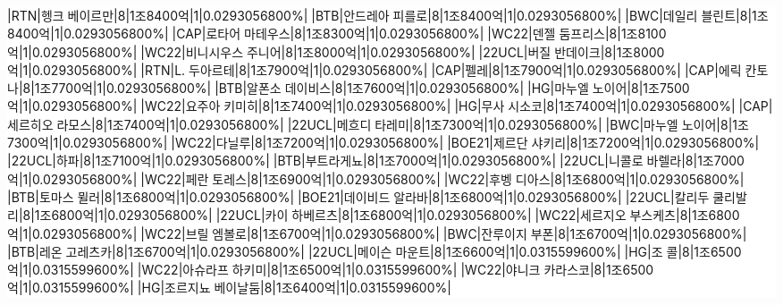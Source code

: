 |RTN|헹크 베이르만|8|1조8400억|1|0.0293056800%|
|BTB|안드레아 피를로|8|1조8400억|1|0.0293056800%|
|BWC|데일리 블린트|8|1조8400억|1|0.0293056800%|
|CAP|로타어 마테우스|8|1조8300억|1|0.0293056800%|
|WC22|덴젤 둠프리스|8|1조8100억|1|0.0293056800%|
|WC22|비니시우스 주니어|8|1조8000억|1|0.0293056800%|
|22UCL|버질 반데이크|8|1조8000억|1|0.0293056800%|
|RTN|L. 두아르테|8|1조7900억|1|0.0293056800%|
|CAP|펠레|8|1조7900억|1|0.0293056800%|
|CAP|에릭 칸토나|8|1조7700억|1|0.0293056800%|
|BTB|알폰소 데이비스|8|1조7600억|1|0.0293056800%|
|HG|마누엘 노이어|8|1조7500억|1|0.0293056800%|
|WC22|요주아 키미히|8|1조7400억|1|0.0293056800%|
|HG|무사 시소코|8|1조7400억|1|0.0293056800%|
|CAP|세르히오 라모스|8|1조7400억|1|0.0293056800%|
|22UCL|메흐디 타레미|8|1조7300억|1|0.0293056800%|
|BWC|마누엘 노이어|8|1조7300억|1|0.0293056800%|
|WC22|다닐루|8|1조7200억|1|0.0293056800%|
|BOE21|제르단 샤키리|8|1조7200억|1|0.0293056800%|
|22UCL|하파|8|1조7100억|1|0.0293056800%|
|BTB|부트라게뇨|8|1조7000억|1|0.0293056800%|
|22UCL|니콜로 바렐라|8|1조7000억|1|0.0293056800%|
|WC22|페란 토레스|8|1조6900억|1|0.0293056800%|
|WC22|후벵 디아스|8|1조6800억|1|0.0293056800%|
|BTB|토마스 뮐러|8|1조6800억|1|0.0293056800%|
|BOE21|데이비드 알라바|8|1조6800억|1|0.0293056800%|
|22UCL|칼리두 쿨리발리|8|1조6800억|1|0.0293056800%|
|22UCL|카이 하베르츠|8|1조6800억|1|0.0293056800%|
|WC22|세르지오 부스케츠|8|1조6800억|1|0.0293056800%|
|WC22|브릴 엠볼로|8|1조6700억|1|0.0293056800%|
|BWC|잔루이지 부폰|8|1조6700억|1|0.0293056800%|
|BTB|레온 고레츠카|8|1조6700억|1|0.0293056800%|
|22UCL|메이슨 마운트|8|1조6600억|1|0.0315599600%|
|HG|조 콜|8|1조6500억|1|0.0315599600%|
|WC22|아슈라프 하키미|8|1조6500억|1|0.0315599600%|
|WC22|야니크 카라스코|8|1조6500억|1|0.0315599600%|
|HG|조르지뇨 베이날둠|8|1조6400억|1|0.0315599600%|